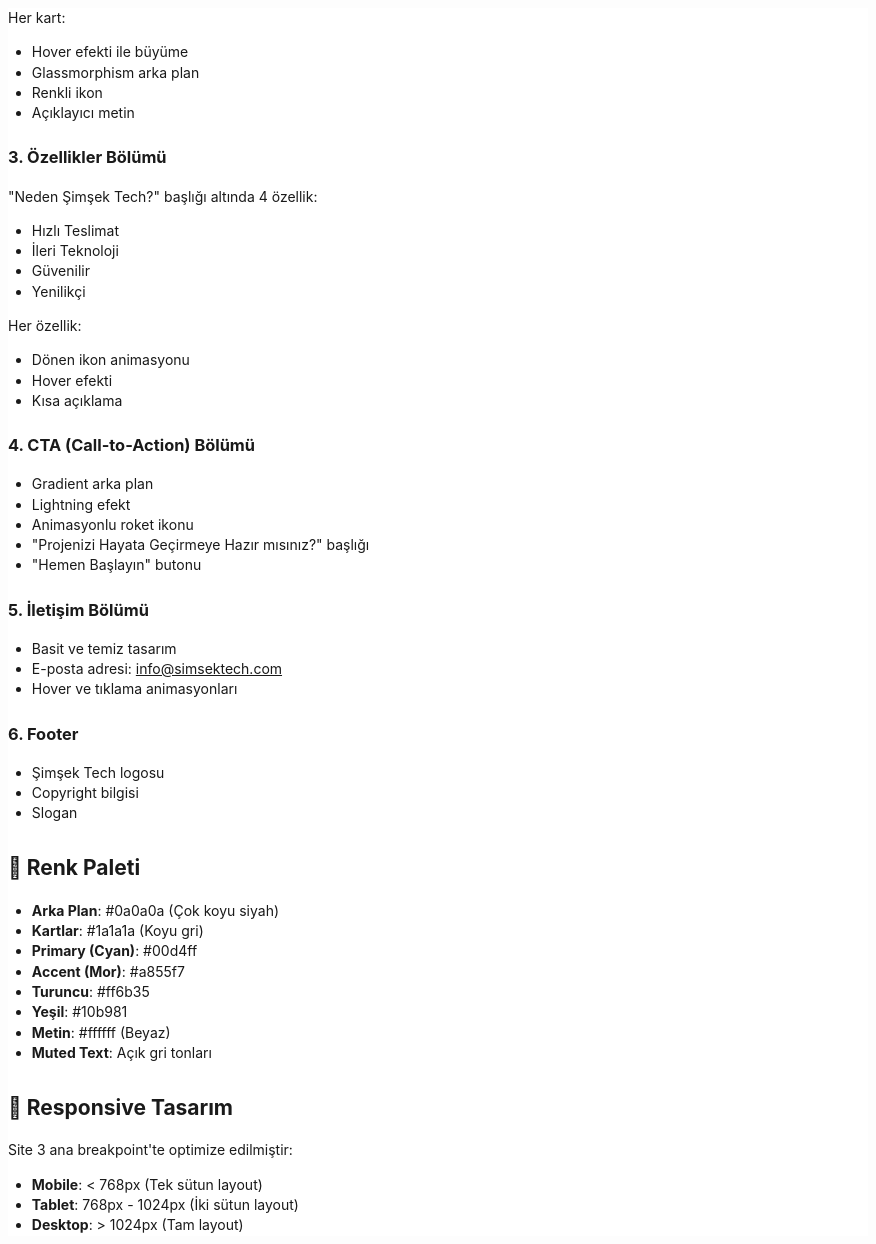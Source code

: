 Her kart:
- Hover efekti ile büyüme
- Glassmorphism arka plan
- Renkli ikon
- Açıklayıcı metin

### 3. Özellikler Bölümü
"Neden Şimşek Tech?" başlığı altında 4 özellik:
- Hızlı Teslimat
- İleri Teknoloji
- Güvenilir
- Yenilikçi

Her özellik:
- Dönen ikon animasyonu
- Hover efekti
- Kısa açıklama

### 4. CTA (Call-to-Action) Bölümü
- Gradient arka plan
- Lightning efekt
- Animasyonlu roket ikonu
- "Projenizi Hayata Geçirmeye Hazır mısınız?" başlığı
- "Hemen Başlayın" butonu

### 5. İletişim Bölümü
- Basit ve temiz tasarım
- E-posta adresi: info@simsektech.com
- Hover ve tıklama animasyonları

### 6. Footer
- Şimşek Tech logosu
- Copyright bilgisi
- Slogan

## 🎨 Renk Paleti

- **Arka Plan**: #0a0a0a (Çok koyu siyah)
- **Kartlar**: #1a1a1a (Koyu gri)
- **Primary (Cyan)**: #00d4ff
- **Accent (Mor)**: #a855f7
- **Turuncu**: #ff6b35
- **Yeşil**: #10b981
- **Metin**: #ffffff (Beyaz)
- **Muted Text**: Açık gri tonları

## 📱 Responsive Tasarım

Site 3 ana breakpoint'te optimize edilmiştir:
- **Mobile**: < 768px (Tek sütun layout)
- **Tablet**: 768px - 1024px (İki sütun layout)
- **Desktop**: > 1024px (Tam layout)
